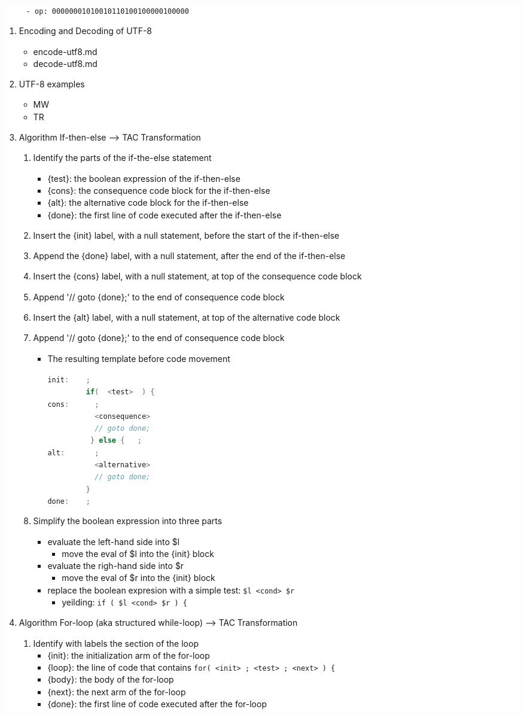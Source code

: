          - op: 00000001010010110100100000100000



  1. Encoding and Decoding of UTF-8
     - encode-utf8.md
     - decode-utf8.md


  1. UTF-8 examples
     - MW
     - TR



  1. Algorithm If-then-else --> TAC Transformation
     1. Identify the parts of the if-the-else statement
        * {test}: the boolean expression of the if-then-else
        * {cons}: the consequence code block for the if-then-else
        * {alt}:  the alternative code block for the if-then-else
        * {done}: the first line of code executed after the if-then-else

     1. Insert the {init} label, with a null statement, before the start of the if-then-else
     1. Append the {done} label, with a null statement, after the end of the if-then-else

     1. Insert the {cons} label, with a null statement, at top of the consequence code block
     1. Append '// goto {done};' to the end of consequence code block

     1. Insert the {alt} label, with a null statement, at top of the alternative code block
     1. Append '// goto {done};' to the end of consequence code block

        * The resulting template before code movement

          ```java tac
          init:    ;
                   if(  <test>  ) {
          cons:      ;
                     <consequence>
                     // goto done;
                    } else {   ;
          alt:       ;
                     <alternative>
                     // goto done;
                   }
          done:    ;
          ```

     1. Simplify the boolean expression into three parts
        - evaluate the left-hand side into $l
          - move the eval of $l into the {init} block
        - evaluate the righ-hand side into $r
          - move the eval of $r into the {init} block
        - replace the boolean expresion with a simple test:  `$l <cond> $r`
          - yeilding:    `if ( $l <cond> $r ) {`



  1. Algorithm  For-loop (aka structured while-loop) --> TAC Transformation
     1. Identify with labels the section of the loop
        - {init}: the initialization arm of the for-loop
        - {loop}: the line of code that contains `for( <init> ; <test> ; <next> ) {`
        - {body}: the body of the for-loop
        - {next}: the next arm of the for-loop
        - {done}: the first line of code executed after the for-loop
